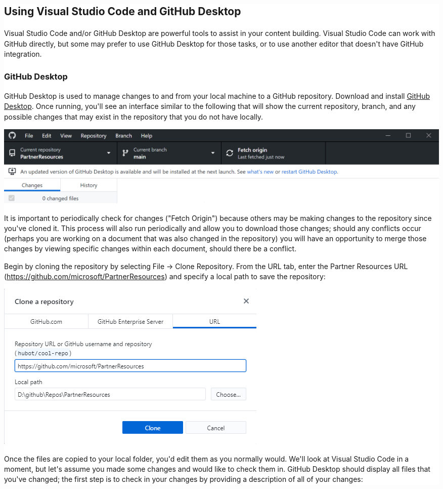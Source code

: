 ## Using Visual Studio Code and GitHub Desktop <a name="usingtools"></a>

Visual Studio Code and/or GitHub Desktop are powerful tools to assist in your content building. Visual Studio Code can work with GitHub directly, but some may prefer to use GitHub Desktop for those tasks, or to use another editor that doesn't have GitHub integration. 

### GitHub Desktop

GitHub Desktop is used to manage changes to and from your local machine to a GitHub repository. Download and install [GitHub Desktop](https://desktop.github.com/). Once running, you'll see an interface similar to the following that will show the current repository, branch, and any possible changes that may exist in the repository that you do not have locally. 

![Assets folder](../assets/githubdesktop1.png)

It is important to periodically check for changes ("Fetch Origin") because others may be making changes to the repository since you've cloned it. This process will also run periodically and allow you to download those changes; should any conflicts occur (perhaps you are working on a document that was also changed in the repository) you will have an opportunity to merge those changes by viewing specific changes within each document, should there be a conflict.

Begin by cloning the repository by selecting File -> Clone Repository. From the URL tab, enter the Partner Resources URL (https://github.com/microsoft/PartnerResources) and specify a local path to save the repository:

![Assets folder](../assets/githubdesktopclone.png)

Once the files are copied to your local folder, you'd edit them as you normally would. We'll look at Visual Studio Code in a moment, but let's assume you made some changes and would like to check them in. GitHub Desktop should display all files that you've changed; the first step is to check in your changes by providing a description of all of your changes:
